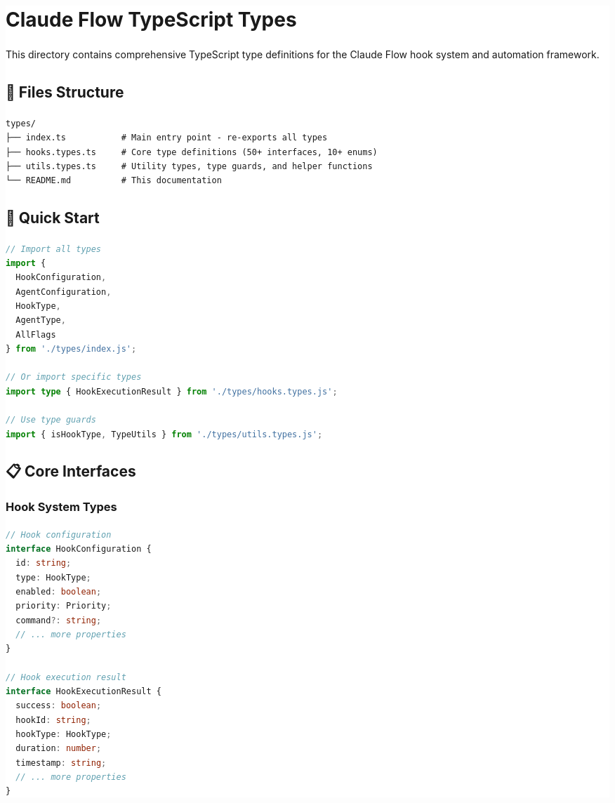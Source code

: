 # Claude Flow TypeScript Types

This directory contains comprehensive TypeScript type definitions for the Claude Flow hook system and automation framework.

## 📁 Files Structure

```
types/
├── index.ts           # Main entry point - re-exports all types
├── hooks.types.ts     # Core type definitions (50+ interfaces, 10+ enums)
├── utils.types.ts     # Utility types, type guards, and helper functions
└── README.md          # This documentation
```

## 🚀 Quick Start

```typescript
// Import all types
import { 
  HookConfiguration, 
  AgentConfiguration, 
  HookType, 
  AgentType,
  AllFlags 
} from './types/index.js';

// Or import specific types
import type { HookExecutionResult } from './types/hooks.types.js';

// Use type guards
import { isHookType, TypeUtils } from './types/utils.types.js';
```

## 📋 Core Interfaces

### Hook System Types

```typescript
// Hook configuration
interface HookConfiguration {
  id: string;
  type: HookType;
  enabled: boolean;
  priority: Priority;
  command?: string;
  // ... more properties
}

// Hook execution result
interface HookExecutionResult {
  success: boolean;
  hookId: string;
  hookType: HookType;
  duration: number;
  timestamp: string;
  // ... more properties
}
```

